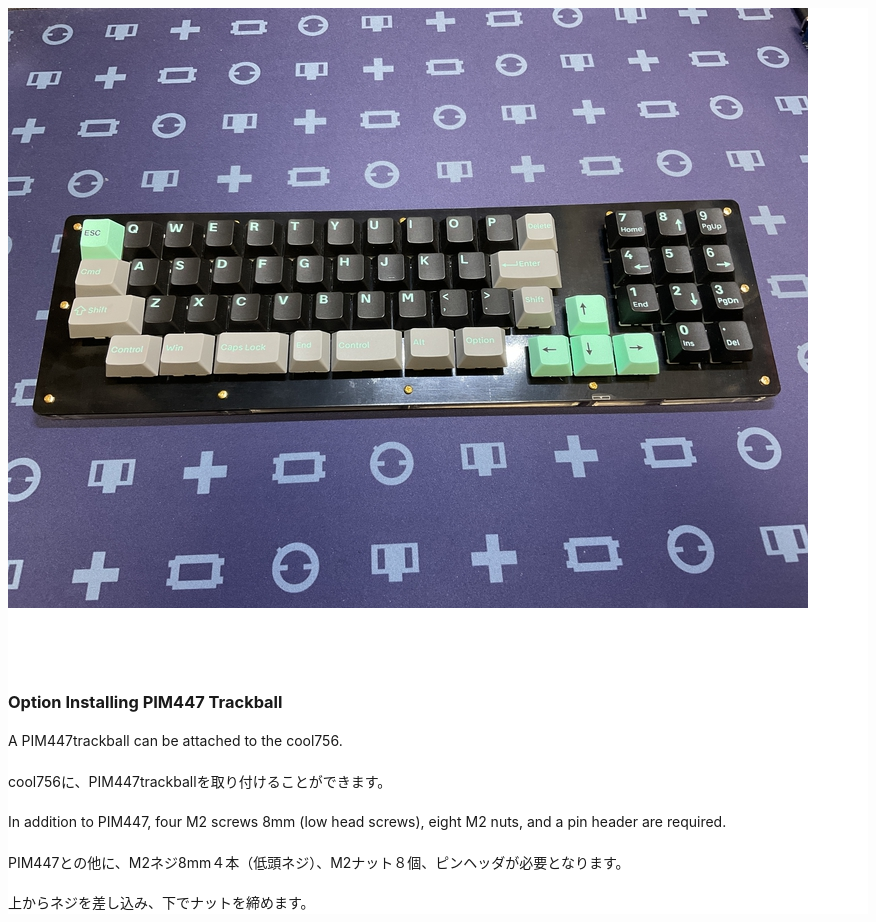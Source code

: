 ![](img/img00003.jpg)

<br>
<br>

### Option  Installing PIM447 Trackball

A PIM447trackball can be attached to the cool756.
<br><br>
cool756に、PIM447trackballを取り付けることができます。
<br>
<br>
In addition to PIM447, four M2 screws 8mm (low head screws), eight M2 nuts, and a pin header are required.
<br><br>
PIM447との他に、M2ネジ8mm４本（低頭ネジ）、M2ナット８個、ピンヘッダが必要となります。
<br><br>
上からネジを差し込み、下でナットを締めます。<br>